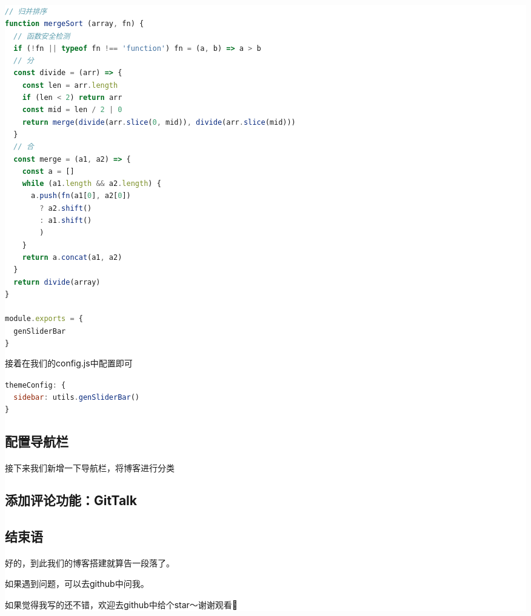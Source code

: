 ```js
// 归并排序
function mergeSort (array, fn) {
  // 函数安全检测
  if (!fn || typeof fn !== 'function') fn = (a, b) => a > b
  // 分
  const divide = (arr) => {
    const len = arr.length
    if (len < 2) return arr
    const mid = len / 2 | 0
    return merge(divide(arr.slice(0, mid)), divide(arr.slice(mid)))
  }
  // 合
  const merge = (a1, a2) => {
    const a = []
    while (a1.length && a2.length) {
      a.push(fn(a1[0], a2[0])
        ? a2.shift()
        : a1.shift()
        )
    }
    return a.concat(a1, a2)
  }
  return divide(array)
}

module.exports = {
  genSliderBar
}
```

接着在我们的config.js中配置即可
```js
themeConfig: {
  sidebar: utils.genSliderBar()
}
```

## 配置导航栏

接下来我们新增一下导航栏，将博客进行分类

## 添加评论功能：GitTalk


## 结束语

好的，到此我们的博客搭建就算告一段落了。

如果遇到问题，可以去github中问我。

如果觉得我写的还不错，欢迎去github中给个star～谢谢观看🙏
